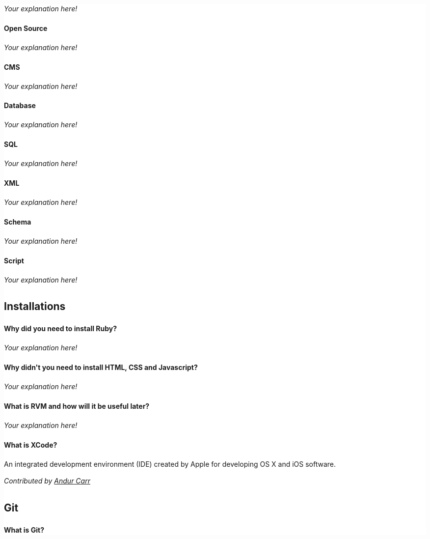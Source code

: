 *Your explanation here!*

#### Open Source

*Your explanation here!*

#### CMS

*Your explanation here!*

#### Database

*Your explanation here!*

#### SQL

*Your explanation here!*

#### XML

*Your explanation here!*

#### Schema

*Your explanation here!*

#### Script

*Your explanation here!*



## Installations


#### Why did you need to install Ruby?

*Your explanation here!*

#### Why didn't you need to install HTML, CSS and Javascript?

*Your explanation here!*

#### What is RVM and how will it be useful later?

*Your explanation here!*

#### What is XCode?

An integrated development environment (IDE) created by Apple for developing OS X and iOS software.

*Contributed by [Andur Carr](https://github.com/LaMarseillaise)*


## Git

#### What is Git?
